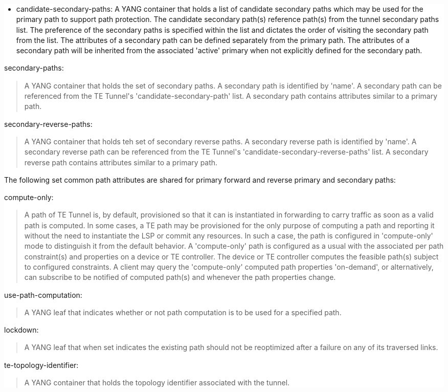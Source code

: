>
- candidate-secondary-paths: A YANG container that holds a list of candidate
  secondary paths which may be used for the primary path to support path
  protection. The candidate secondary path(s) reference path(s)  from the
  tunnel secondary paths list.  The preference of the secondary paths is
  specified within the list and dictates the order of visiting the secondary
  path from the list. The attributes of a secondary path can be defined
  separately from the primary path. The attributes of a secondary path will be
  inherited from the associated 'active' primary when not explicitly defined
  for the secondary path.

>

secondary-paths:

> A YANG container that holds the set of secondary paths. A secondary path is
 identified by 'name'. A secondary path can be referenced from the TE Tunnel's
'candidate-secondary-path' list. A secondary path contains attributes similar to a primary path.

secondary-reverse-paths:

> A YANG container that holds teh set of secondary reverse paths. A secondary reverse
path is identified by 'name'. A secondary reverse path can be referenced from the
TE Tunnel's 'candidate-secondary-reverse-paths' list. A secondary reverse path contains
attributes similar to a primary path.

The following set common path attributes are shared for primary forward and reverse primary and secondary paths:

compute-only:

> A path of TE Tunnel is, by default, provisioned so that it can is instantiated
  in forwarding to carry traffic as soon as a valid path is computed. In some cases,
  a TE path may be provisioned for the only purpose of computing a path
  and reporting it without the need to instantiate the LSP or commit any
  resources. In such a case, the path is configured in 'compute-only' mode to
  distinguish it from the default behavior. A 'compute-only' path is configured
  as a usual with the associated per path constraint(s) and properties on a
  device or TE controller. The device or TE controller computes the feasible path(s) subject
  to configured constraints.  A client may query the
  'compute-only' computed path properties 'on-demand', or alternatively, can subscribe
  to be notified of computed path(s) and whenever the path properties change.


use-path-computation:

> A YANG leaf that indicates whether or not path computation is to
  be used for a specified path.

lockdown:

> A YANG leaf that when set indicates the existing path should not be reoptimized
  after a failure on any of its traversed links.


te-topology-identifier:

> A YANG container that holds the topology identifier
  associated with the tunnel.
